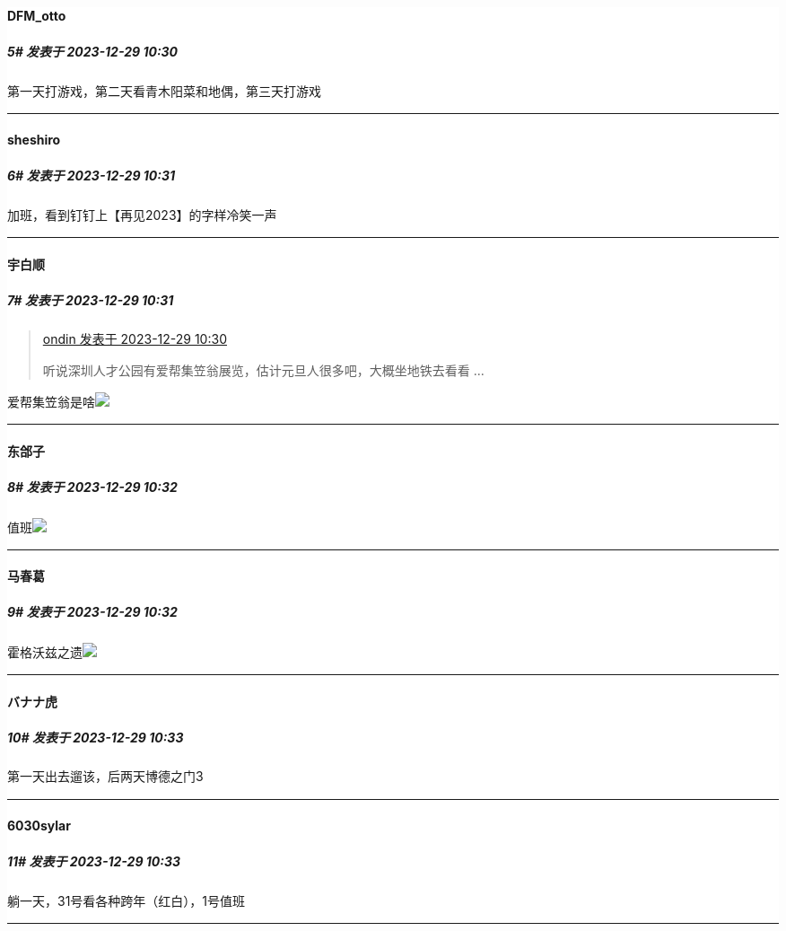 ####  DFM_otto  
##### 5#       发表于 2023-12-29 10:30

第一天打游戏，第二天看青木阳菜和地偶，第三天打游戏

*****

####  sheshiro  
##### 6#       发表于 2023-12-29 10:31

加班，看到钉钉上【再见2023】的字样冷笑一声

*****

####  宇白顺  
##### 7#       发表于 2023-12-29 10:31

<blockquote><a href="httphttps://bbs.saraba1st.com/2b/forum.php?mod=redirect&amp;goto=findpost&amp;pid=63473581&amp;ptid=2165832" target="_blank">ondin 发表于 2023-12-29 10:30</a>

听说深圳人才公园有爱帮集笠翁展览，估计元旦人很多吧，大概坐地铁去看看 ...</blockquote>
爱帮集笠翁是啥<img src="https://static.saraba1st.com/image/smiley/face2017/068.png" referrerpolicy="no-referrer">

*****

####  东郃子  
##### 8#       发表于 2023-12-29 10:32

值班<img src="https://static.saraba1st.com/image/smiley/face2017/067.png" referrerpolicy="no-referrer">

*****

####  马春葛  
##### 9#       发表于 2023-12-29 10:32

霍格沃兹之遗<img src="https://static.saraba1st.com/image/smiley/face2017/018.png" referrerpolicy="no-referrer">

*****

####  バナナ虎  
##### 10#       发表于 2023-12-29 10:33

第一天出去遛该，后两天博德之门3

*****

####  6030sylar  
##### 11#       发表于 2023-12-29 10:33

躺一天，31号看各种跨年（红白），1号值班

*****
